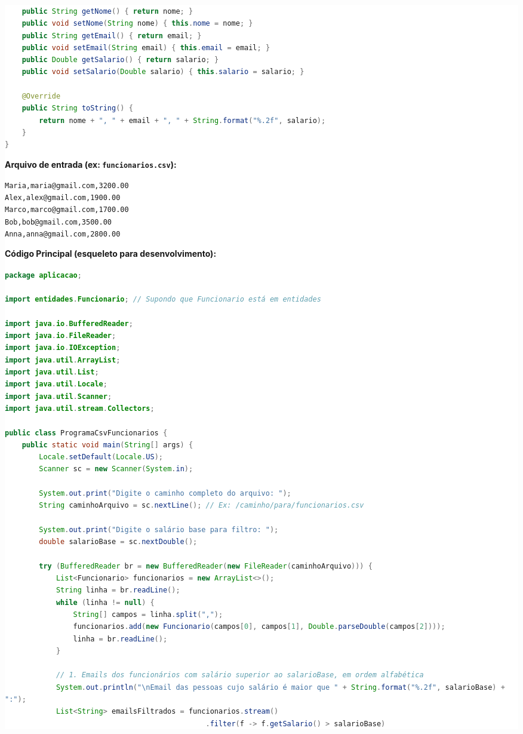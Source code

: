 ```java
    public String getNome() { return nome; }
    public void setNome(String nome) { this.nome = nome; }
    public String getEmail() { return email; }
    public void setEmail(String email) { this.email = email; }
    public Double getSalario() { return salario; }
    public void setSalario(Double salario) { this.salario = salario; }

    @Override
    public String toString() {
        return nome + ", " + email + ", " + String.format("%.2f", salario);
    }
}
```

**Arquivo de entrada (ex: `funcionarios.csv`):**
```csv
Maria,maria@gmail.com,3200.00
Alex,alex@gmail.com,1900.00
Marco,marco@gmail.com,1700.00
Bob,bob@gmail.com,3500.00
Anna,anna@gmail.com,2800.00
```

**Código Principal (esqueleto para desenvolvimento):**
```java
package aplicacao;

import entidades.Funcionario; // Supondo que Funcionario está em entidades

import java.io.BufferedReader;
import java.io.FileReader;
import java.io.IOException;
import java.util.ArrayList;
import java.util.List;
import java.util.Locale;
import java.util.Scanner;
import java.util.stream.Collectors;

public class ProgramaCsvFuncionarios {
    public static void main(String[] args) {
        Locale.setDefault(Locale.US);
        Scanner sc = new Scanner(System.in);

        System.out.print("Digite o caminho completo do arquivo: ");
        String caminhoArquivo = sc.nextLine(); // Ex: /caminho/para/funcionarios.csv

        System.out.print("Digite o salário base para filtro: ");
        double salarioBase = sc.nextDouble();

        try (BufferedReader br = new BufferedReader(new FileReader(caminhoArquivo))) {
            List<Funcionario> funcionarios = new ArrayList<>();
            String linha = br.readLine();
            while (linha != null) {
                String[] campos = linha.split(",");
                funcionarios.add(new Funcionario(campos[0], campos[1], Double.parseDouble(campos[2])));
                linha = br.readLine();
            }

            // 1. Emails dos funcionários com salário superior ao salarioBase, em ordem alfabética
            System.out.println("\nEmail das pessoas cujo salário é maior que " + String.format("%.2f", salarioBase) + ":");
            List<String> emailsFiltrados = funcionarios.stream()
                                               .filter(f -> f.getSalario() > salarioBase)
```